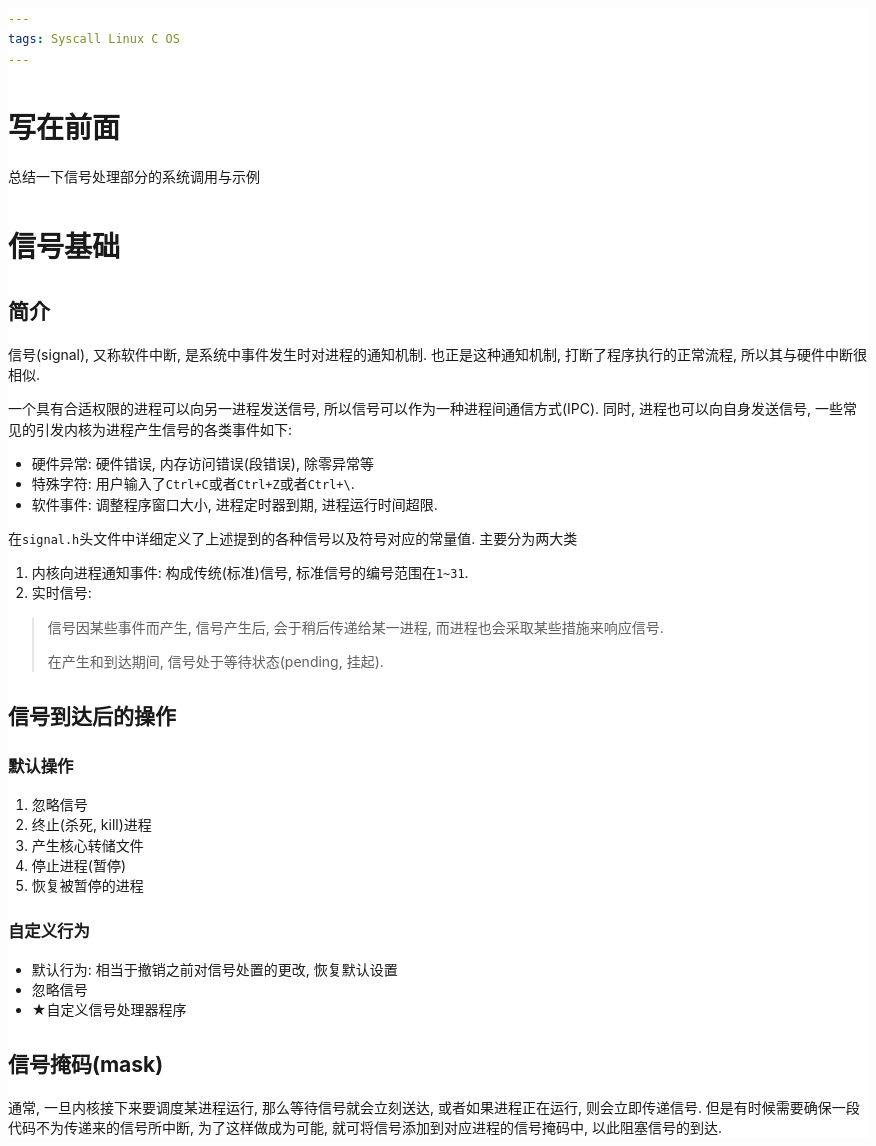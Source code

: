 ```yaml
---
tags: Syscall Linux C OS
---
```


# 写在前面

总结一下信号处理部分的系统调用与示例



# 信号基础

## 简介

信号(signal), 又称软件中断, 是系统中事件发生时对进程的通知机制. 也正是这种通知机制, 打断了程序执行的正常流程, 所以其与硬件中断很相似. 

一个具有合适权限的进程可以向另一进程发送信号, 所以信号可以作为一种进程间通信方式(IPC). 同时, 进程也可以向自身发送信号, 一些常见的引发内核为进程产生信号的各类事件如下:

-   硬件异常: 硬件错误, 内存访问错误(段错误), 除零异常等
-   特殊字符: 用户输入了`Ctrl+C`或者`Ctrl+Z`或者`Ctrl+\`. 
-   软件事件: 调整程序窗口大小, 进程定时器到期, 进程运行时间超限. 

在`signal.h`头文件中详细定义了上述提到的各种信号以及符号对应的常量值. 主要分为两大类

1.   内核向进程通知事件: 构成传统(标准)信号, 标准信号的编号范围在`1~31`. 
2.   实时信号:

>   信号因某些事件而产生, 信号产生后, 会于稍后传递给某一进程, 而进程也会采取某些措施来响应信号. 
>
>   在产生和到达期间, 信号处于等待状态(pending, 挂起). 

## 信号到达后的操作

### 默认操作

1.   忽略信号
2.   终止(杀死, kill)进程
3.   产生核心转储文件
4.   停止进程(暂停)
5.   恢复被暂停的进程

### 自定义行为

-   默认行为: 相当于撤销之前对信号处置的更改, 恢复默认设置
-   忽略信号
-   $\bigstar$自定义信号处理器程序

## 信号掩码(mask)

通常, 一旦内核接下来要调度某进程运行, 那么等待信号就会立刻送达, 或者如果进程正在运行, 则会立即传递信号. 但是有时候需要确保一段代码不为传递来的信号所中断, 为了这样做成为可能, 就可将信号添加到对应进程的信号掩码中, 以此阻塞信号的到达. 
